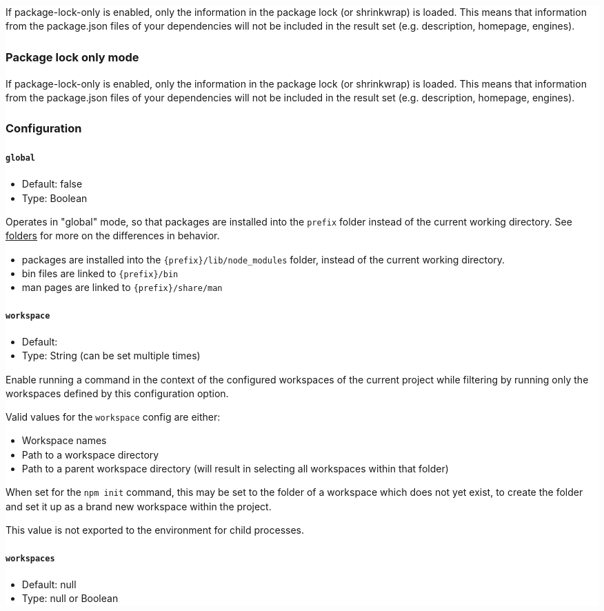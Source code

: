 If package-lock-only is enabled, only the information in the package
lock (or shrinkwrap) is loaded.  This means that information from the
package.json files of your dependencies will not be included in the
result set (e.g. description, homepage, engines).

### Package lock only mode

If package-lock-only is enabled, only the information in the package
lock (or shrinkwrap) is loaded.  This means that information from the
package.json files of your dependencies will not be included in the
result set (e.g. description, homepage, engines).

### Configuration

#### `global`

* Default: false
* Type: Boolean

Operates in "global" mode, so that packages are installed into the `prefix`
folder instead of the current working directory. See
[folders](/cli/v10/configuring-npm/folders) for more on the differences in behavior.

* packages are installed into the `{prefix}/lib/node_modules` folder, instead
  of the current working directory.
* bin files are linked to `{prefix}/bin`
* man pages are linked to `{prefix}/share/man`



#### `workspace`

* Default:
* Type: String (can be set multiple times)

Enable running a command in the context of the configured workspaces of the
current project while filtering by running only the workspaces defined by
this configuration option.

Valid values for the `workspace` config are either:

* Workspace names
* Path to a workspace directory
* Path to a parent workspace directory (will result in selecting all
  workspaces within that folder)

When set for the `npm init` command, this may be set to the folder of a
workspace which does not yet exist, to create the folder and set it up as a
brand new workspace within the project.

This value is not exported to the environment for child processes.

#### `workspaces`

* Default: null
* Type: null or Boolean
